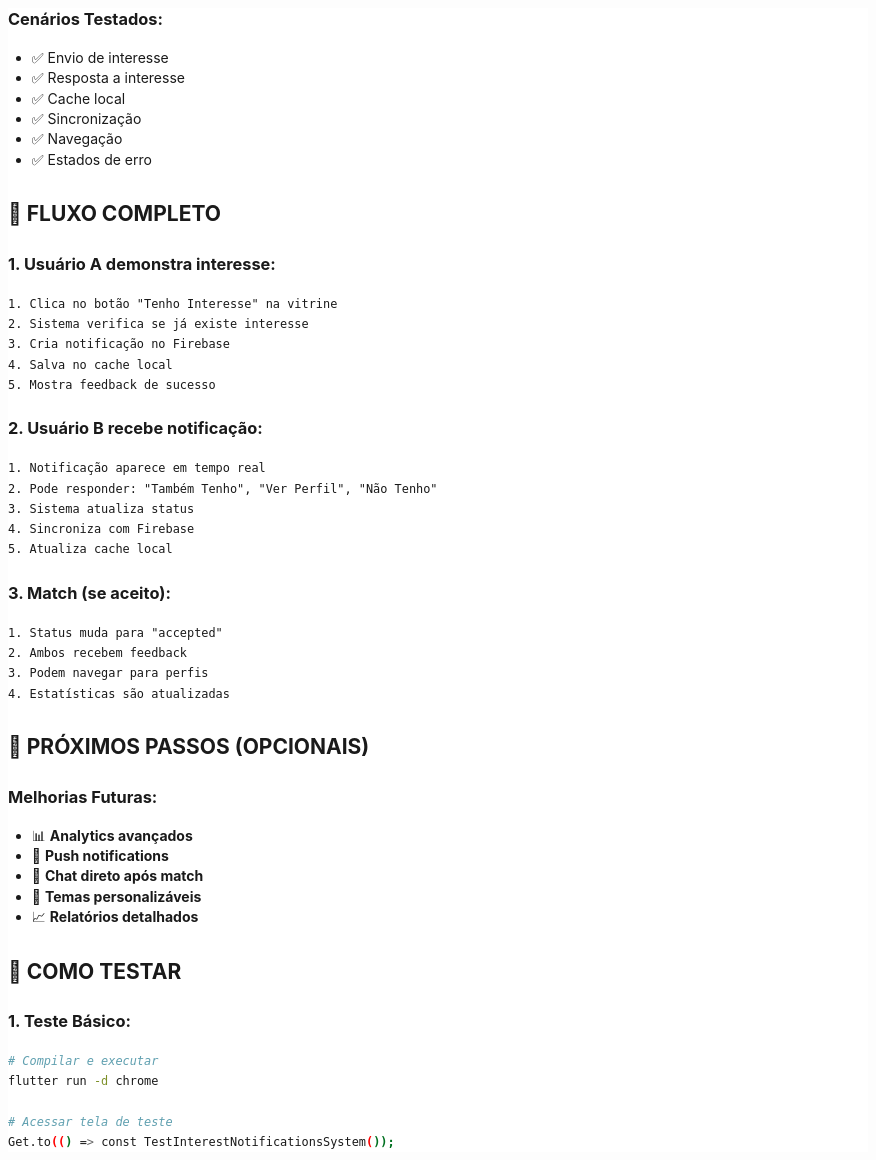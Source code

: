 ### **Cenários Testados:**
- ✅ Envio de interesse
- ✅ Resposta a interesse
- ✅ Cache local
- ✅ Sincronização
- ✅ Navegação
- ✅ Estados de erro

## 📱 FLUXO COMPLETO

### **1. Usuário A demonstra interesse:**
```
1. Clica no botão "Tenho Interesse" na vitrine
2. Sistema verifica se já existe interesse
3. Cria notificação no Firebase
4. Salva no cache local
5. Mostra feedback de sucesso
```

### **2. Usuário B recebe notificação:**
```
1. Notificação aparece em tempo real
2. Pode responder: "Também Tenho", "Ver Perfil", "Não Tenho"
3. Sistema atualiza status
4. Sincroniza com Firebase
5. Atualiza cache local
```

### **3. Match (se aceito):**
```
1. Status muda para "accepted"
2. Ambos recebem feedback
3. Podem navegar para perfis
4. Estatísticas são atualizadas
```

## 🎯 PRÓXIMOS PASSOS (OPCIONAIS)

### **Melhorias Futuras:**
- 📊 **Analytics avançados**
- 🔔 **Push notifications**
- 💬 **Chat direto após match**
- 🎨 **Temas personalizáveis**
- 📈 **Relatórios detalhados**

## 🚀 COMO TESTAR

### **1. Teste Básico:**
```bash
# Compilar e executar
flutter run -d chrome

# Acessar tela de teste
Get.to(() => const TestInterestNotificationsSystem());
```
